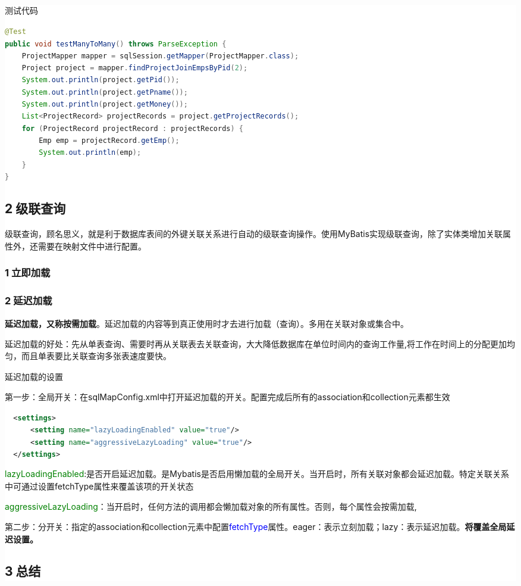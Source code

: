 测试代码

```java
@Test
public void testManyToMany() throws ParseException {
    ProjectMapper mapper = sqlSession.getMapper(ProjectMapper.class);
    Project project = mapper.findProjectJoinEmpsByPid(2);
    System.out.println(project.getPid());
    System.out.println(project.getPname());
    System.out.println(project.getMoney());
    List<ProjectRecord> projectRecords = project.getProjectRecords();
    for (ProjectRecord projectRecord : projectRecords) {
        Emp emp = projectRecord.getEmp();
        System.out.println(emp);
    }
}
```

## 2 级联查询

级联查询，顾名思义，就是利于数据库表间的外键关联关系进行自动的级联查询操作。使用MyBatis实现级联查询，除了实体类增加关联属性外，还需要在映射文件中进行配置。

### 1 立即加载





### 2 延迟加载

**延迟加载，又称按需加载**。延迟加载的内容等到真正使用时才去进行加载（查询）。多用在关联对象或集合中。

延迟加载的好处：先从单表查询、需要时再从关联表去关联查询，大大降低数据库在单位时间内的查询工作量,将工作在时间上的分配更加均匀，而且单表要比关联查询多张表速度要快。

延迟加载的设置

第一步：全局开关：在sqlMapConfig.xml中打开延迟加载的开关。配置完成后所有的association和collection元素都生效

 

```xml
  <settings>
      <setting name="lazyLoadingEnabled" value="true"/>
      <setting name="aggressiveLazyLoading" value="true"/>
  </settings>
```



<font color=#008000>lazyLoadingEnabled</font>:是否开启延迟加载。是Mybatis是否启用懒加载的全局开关。当开启时，所有关联对象都会延迟加载。特定关联关系中可通过设置fetchType属性来覆盖该项的开关状态

<font color=#008000 >aggressiveLazyLoading</font>：当开启时，任何方法的调用都会懒加载对象的所有属性。否则，每个属性会按需加载,

第二步：分开关：指定的association和collection元素中配置<font color=#0000FF>fetchType</font>属性。eager：表示立刻加载；lazy：表示延迟加载。**将覆盖全局延迟设置。**

## 3 总结
